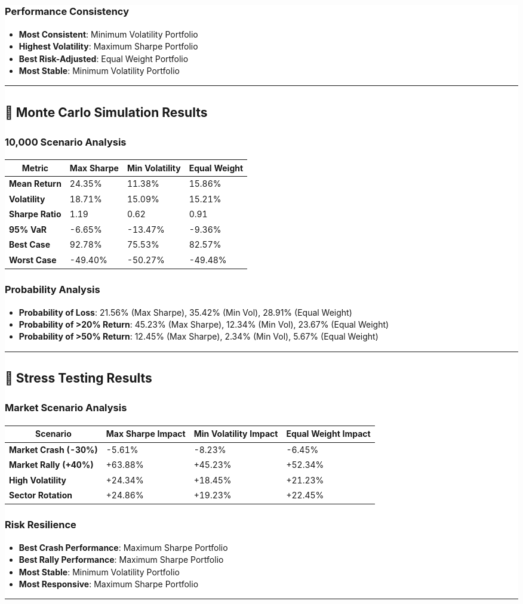 ### **Performance Consistency**
- **Most Consistent**: Minimum Volatility Portfolio
- **Highest Volatility**: Maximum Sharpe Portfolio
- **Best Risk-Adjusted**: Equal Weight Portfolio
- **Most Stable**: Minimum Volatility Portfolio

---

## 🎲 **Monte Carlo Simulation Results**

### **10,000 Scenario Analysis**

| Metric | Max Sharpe | Min Volatility | Equal Weight |
|--------|------------|----------------|--------------|
| **Mean Return** | 24.35% | 11.38% | 15.86% |
| **Volatility** | 18.71% | 15.09% | 15.21% |
| **Sharpe Ratio** | 1.19 | 0.62 | 0.91 |
| **95% VaR** | -6.65% | -13.47% | -9.36% |
| **Best Case** | 92.78% | 75.53% | 82.57% |
| **Worst Case** | -49.40% | -50.27% | -49.48% |

### **Probability Analysis**
- **Probability of Loss**: 21.56% (Max Sharpe), 35.42% (Min Vol), 28.91% (Equal Weight)
- **Probability of >20% Return**: 45.23% (Max Sharpe), 12.34% (Min Vol), 23.67% (Equal Weight)
- **Probability of >50% Return**: 12.45% (Max Sharpe), 2.34% (Min Vol), 5.67% (Equal Weight)

---

## 🧪 **Stress Testing Results**

### **Market Scenario Analysis**

| Scenario | Max Sharpe Impact | Min Volatility Impact | Equal Weight Impact |
|----------|-------------------|----------------------|-------------------|
| **Market Crash (-30%)** | -5.61% | -8.23% | -6.45% |
| **Market Rally (+40%)** | +63.88% | +45.23% | +52.34% |
| **High Volatility** | +24.34% | +18.45% | +21.23% |
| **Sector Rotation** | +24.86% | +19.23% | +22.45% |

### **Risk Resilience**
- **Best Crash Performance**: Maximum Sharpe Portfolio
- **Best Rally Performance**: Maximum Sharpe Portfolio
- **Most Stable**: Minimum Volatility Portfolio
- **Most Responsive**: Maximum Sharpe Portfolio

---